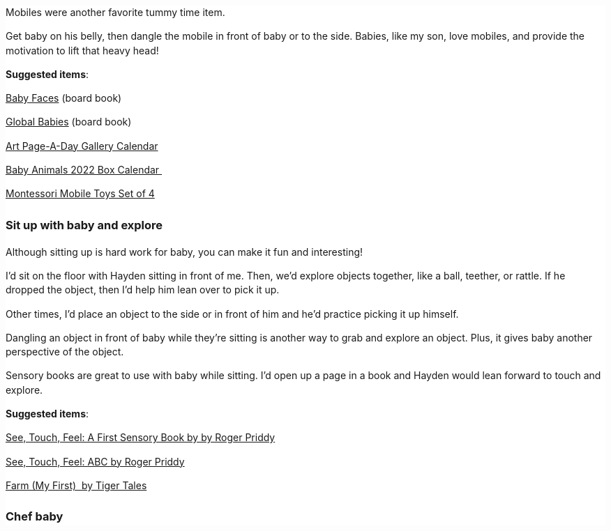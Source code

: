 Mobiles were another favorite tummy time item. 

Get baby on his belly, then dangle the mobile in front of baby or to the side. Babies, like my son, love mobiles, and provide the motivation to lift that heavy head!

**Suggested items**:

[Baby Faces](https://www.amazon.com/gp/product/1645586308/ref=ppx_yo_dt_b_search_asin_title?ie=UTF8&psc=1) (board book)

[Global Babies](https://www.amazon.com/gp/product/1580891748/ref=ppx_yo_dt_b_search_asin_title?ie=UTF8&psc=1) (board book)

[Art Page-A-Day Gallery Calendar](https://www.amazon.com/Page-Day-Gallery-Calendar-2022/dp/1523512237/ref=sr_1_2?keywords=Art+Page-A-Day+Gallery+Calendar&qid=1662978798&sr=8-2) 

[Baby Animals 2022 Box Calendar ](https://www.amazon.com/Baby-Animals-Calendar-Daily-Desktop/dp/1549220322/ref=sr_1_1?crid=1M5S4L6YI09X3&keywords=Baby+Animals+2022+Box+Calendar&qid=1662978858&sprefix=baby+animals+2022+box+calendar+%2Caps%2C92&sr=8-1)

[Montessori Mobile Toys Set of 4](https://www.etsy.com/listing/1120382455/montessori-mobile-toys-set-of-4?ga_order=most_relevant&ga_search_type=all&ga_view_type=gallery&ga_search_query=montessori+mobile&ref=sc_gallery-1-2&frs=1&plkey=e87543f0e5bf3b96d2b01a823e970497168e0653%3A1120382455&variation1=2396603509)

### Sit up with baby and explore

Although sitting up is hard work for baby, you can make it fun and interesting! 

I’d sit on the floor with Hayden sitting in front of me. Then, we’d explore objects together, like a ball, teether, or rattle. If he dropped the object, then I’d help him lean over to pick it up. 

Other times, I’d place an object to the side or in front of him and he’d practice picking it up himself. 

Dangling an object in front of baby while they’re sitting is another way to grab and explore an object. Plus, it gives baby another perspective of the object.

Sensory books are great to use with baby while sitting. I’d open up a page in a book and Hayden would lean forward to touch and explore.

**Suggested items**:

[See, Touch, Feel: A First Sensory Book by by Roger Priddy](https://www.amazon.com/See-Touch-Feel-First-Sensory/dp/0312527594/ref=sr_1_1?crid=2BLETOGPDLC2P&keywords=See%2C+Touch%2C+Feel%3A+A+First+Sensory+Book+by+by+Roger+Priddy&qid=1664892386&sprefix=see%2C+touch%2C+feel+a+first+sensory+book+by+by+roger+priddy%2Caps%2C159&sr=8-1)

[See, Touch, Feel: ABC by Roger Priddy](https://www.amazon.com/See-Touch-Feel-Roger-Priddy/dp/0312529708/ref=sr_1_1?crid=2ZKJDC4UD67KG&keywords=See%2C+Touch%2C+Feel%3A+ABC+by+Roger+Priddy&qid=1664892409&sprefix=see%2C+touch%2C+feel+abc+by+roger+priddy%2Caps%2C116&sr=8-1)

[Farm (My First)  by Tiger Tales](https://www.amazon.com/Farm-My-First-Touch-Feel/dp/1589256344/ref=sr_1_6?crid=CYKM5UUYPYM5&keywords=Farm+by+Tiger+Tales&qid=1664892429&sprefix=farm+by+tiger+tales%2Caps%2C99&sr=8-6)

### Chef baby

